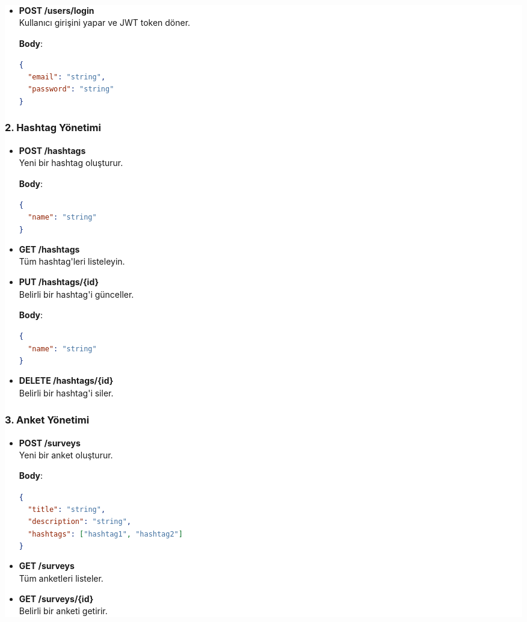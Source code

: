 - **POST /users/login**  
  Kullanıcı girişini yapar ve JWT token döner.

  **Body**:  
  ```json
  {
    "email": "string",
    "password": "string"
  }
  ```

### 2. **Hashtag Yönetimi**

- **POST /hashtags**  
  Yeni bir hashtag oluşturur.

  **Body**:  
  ```json
  {
    "name": "string"
  }
  ```

- **GET /hashtags**  
  Tüm hashtag'leri listeleyin.

- **PUT /hashtags/{id}**  
  Belirli bir hashtag'i günceller.

  **Body**:  
  ```json
  {
    "name": "string"
  }
  ```

- **DELETE /hashtags/{id}**  
  Belirli bir hashtag'i siler.

### 3. **Anket Yönetimi**

- **POST /surveys**  
  Yeni bir anket oluşturur.

  **Body**:  
  ```json
  {
    "title": "string",
    "description": "string",
    "hashtags": ["hashtag1", "hashtag2"]
  }
  ```

- **GET /surveys**  
  Tüm anketleri listeler.

- **GET /surveys/{id}**  
  Belirli bir anketi getirir.
